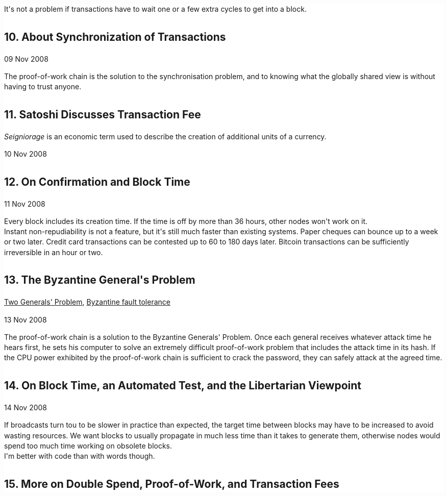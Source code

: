 It's not a problem if transactions have to wait one or a few extra cycles to get
 into a block.

## 10. About Synchronization of Transactions

09 Nov 2008

The proof-of-work chain is the solution to the synchronisation problem, and to
 knowing what the globally shared view is without having to trust anyone.

## 11. Satoshi Discusses Transaction Fee

*Seigniorage* is an economic term used to describe the creation of additional
 units of a currency.

10 Nov 2008

## 12. On Confirmation and Block Time

11 Nov 2008

Every block includes its creation time. If the time is off by more than 36
 hours, other nodes won't work on it.<br>
Instant non-repudiability is not a feature, but it's still much faster than
 existing systems. Paper cheques can bounce up to a week or two later. Credit
 card transactions can be contested up to 60 to 180 days later. Bitcoin
 transactions can be sufficiently irreversible in an hour or two.

## 13. The Byzantine General's Problem

[Two Generals' Problem][two_generals_problem],
 [Byzantine fault tolerance][byzantine_fault_tolerance]

13 Nov 2008

The proof-of-work chain is a solution to the Byzantine Generals' Problem. Once
 each general receives whatever attack time he hears first, he sets his computer
 to solve an extremely difficult proof-of-work problem that includes the attack
 time in its hash. If the CPU power exhibited by the proof-of-work chain is
 sufficient to crack the password, they can safely attack at the agreed time.

[two_generals_problem]: https://en.wikipedia.org/wiki/Two_Generals%27_Problem
[byzantine_fault_tolerance]: https://en.wikipedia.org/wiki/Byzantine_fault_tolerance

## 14. On Block Time, an Automated Test, and the Libertarian Viewpoint

14 Nov 2008

If broadcasts turn tou to be slower in practice than expected, the target time
 between blocks may have to be increased to avoid wasting resources. We want
 blocks to usually propagate in much less time than it takes to generate them,
 otherwise nodes would spend too much time working on obsolete blocks.<br>
I'm better with code than with words though.

## 15. More on Double Spend, Proof-of-Work, and Transaction Fees


[homepage]: http://www.bookofsatoshi.com/
[phil_champagne]: https://github.com/philchampagne
[how_the_hunt_brothers_capped_gold]: https://web.archive.org/web/20150328060731/http://wealthcycles.com/features/the-hunt-brothers-capped-the-price-of-gold-not-50-silver
[cornering_the_market]: https://en.wikipedia.org/wiki/Cornering_the_market